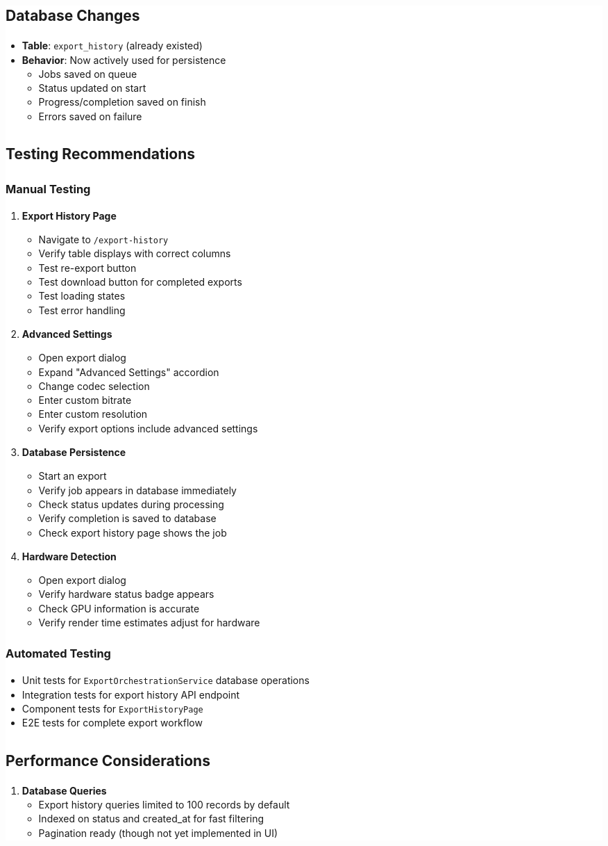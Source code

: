 ## Database Changes

- **Table**: `export_history` (already existed)
- **Behavior**: Now actively used for persistence
  - Jobs saved on queue
  - Status updated on start
  - Progress/completion saved on finish
  - Errors saved on failure

## Testing Recommendations

### Manual Testing
1. **Export History Page**
   - Navigate to `/export-history`
   - Verify table displays with correct columns
   - Test re-export button
   - Test download button for completed exports
   - Test loading states
   - Test error handling

2. **Advanced Settings**
   - Open export dialog
   - Expand "Advanced Settings" accordion
   - Change codec selection
   - Enter custom bitrate
   - Enter custom resolution
   - Verify export options include advanced settings

3. **Database Persistence**
   - Start an export
   - Verify job appears in database immediately
   - Check status updates during processing
   - Verify completion is saved to database
   - Check export history page shows the job

4. **Hardware Detection**
   - Open export dialog
   - Verify hardware status badge appears
   - Check GPU information is accurate
   - Verify render time estimates adjust for hardware

### Automated Testing
- Unit tests for `ExportOrchestrationService` database operations
- Integration tests for export history API endpoint
- Component tests for `ExportHistoryPage`
- E2E tests for complete export workflow

## Performance Considerations

1. **Database Queries**
   - Export history queries limited to 100 records by default
   - Indexed on status and created_at for fast filtering
   - Pagination ready (though not yet implemented in UI)

